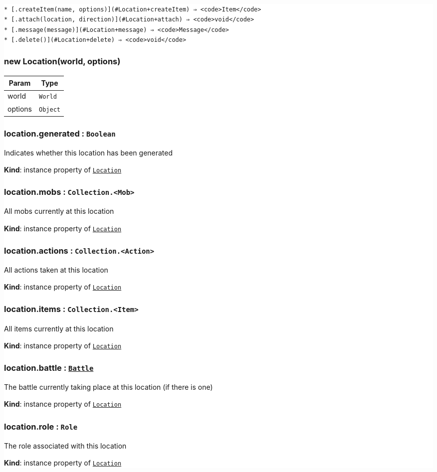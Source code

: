     * [.createItem(name, options)](#Location+createItem) ⇒ <code>Item</code>
    * [.attach(location, direction)](#Location+attach) ⇒ <code>void</code>
    * [.message(message)](#Location+message) ⇒ <code>Message</code>
    * [.delete()](#Location+delete) ⇒ <code>void</code>

<a name="new_Location_new"></a>

### new Location(world, options)

| Param | Type |
| --- | --- |
| world | <code>World</code> | 
| options | <code>Object</code> | 

<a name="Location+generated"></a>

### location.generated : <code>Boolean</code>
Indicates whether this location has been generated

**Kind**: instance property of [<code>Location</code>](#Location)  
<a name="Location+mobs"></a>

### location.mobs : <code>Collection.&lt;Mob&gt;</code>
All mobs currently at this location

**Kind**: instance property of [<code>Location</code>](#Location)  
<a name="Location+actions"></a>

### location.actions : <code>Collection.&lt;Action&gt;</code>
All actions taken at this location

**Kind**: instance property of [<code>Location</code>](#Location)  
<a name="Location+items"></a>

### location.items : <code>Collection.&lt;Item&gt;</code>
All items currently at this location

**Kind**: instance property of [<code>Location</code>](#Location)  
<a name="Location+battle"></a>

### location.battle : [<code>Battle</code>](#Battle)
The battle currently taking place at this location (if there is one)

**Kind**: instance property of [<code>Location</code>](#Location)  
<a name="Location+role"></a>

### location.role : <code>Role</code>
The role associated with this location

**Kind**: instance property of [<code>Location</code>](#Location)  
<a name="Location+category"></a>
